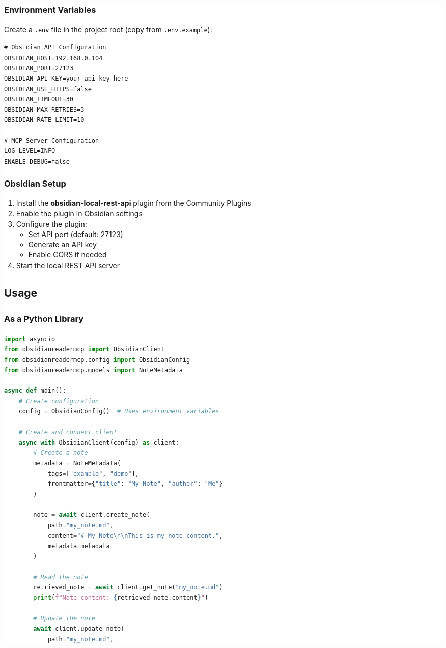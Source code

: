 ### Environment Variables

Create a `.env` file in the project root (copy from `.env.example`):

```env
# Obsidian API Configuration
OBSIDIAN_HOST=192.168.0.104
OBSIDIAN_PORT=27123
OBSIDIAN_API_KEY=your_api_key_here
OBSIDIAN_USE_HTTPS=false
OBSIDIAN_TIMEOUT=30
OBSIDIAN_MAX_RETRIES=3
OBSIDIAN_RATE_LIMIT=10

# MCP Server Configuration
LOG_LEVEL=INFO
ENABLE_DEBUG=false
```

### Obsidian Setup

1. Install the **obsidian-local-rest-api** plugin from the Community Plugins
2. Enable the plugin in Obsidian settings
3. Configure the plugin:
   - Set API port (default: 27123)
   - Generate an API key
   - Enable CORS if needed
4. Start the local REST API server

## Usage

### As a Python Library

```python
import asyncio
from obsidianreadermcp import ObsidianClient
from obsidianreadermcp.config import ObsidianConfig
from obsidianreadermcp.models import NoteMetadata

async def main():
    # Create configuration
    config = ObsidianConfig()  # Uses environment variables

    # Create and connect client
    async with ObsidianClient(config) as client:
        # Create a note
        metadata = NoteMetadata(
            tags=["example", "demo"],
            frontmatter={"title": "My Note", "author": "Me"}
        )

        note = await client.create_note(
            path="my_note.md",
            content="# My Note\n\nThis is my note content.",
            metadata=metadata
        )

        # Read the note
        retrieved_note = await client.get_note("my_note.md")
        print(f"Note content: {retrieved_note.content}")

        # Update the note
        await client.update_note(
            path="my_note.md",
```